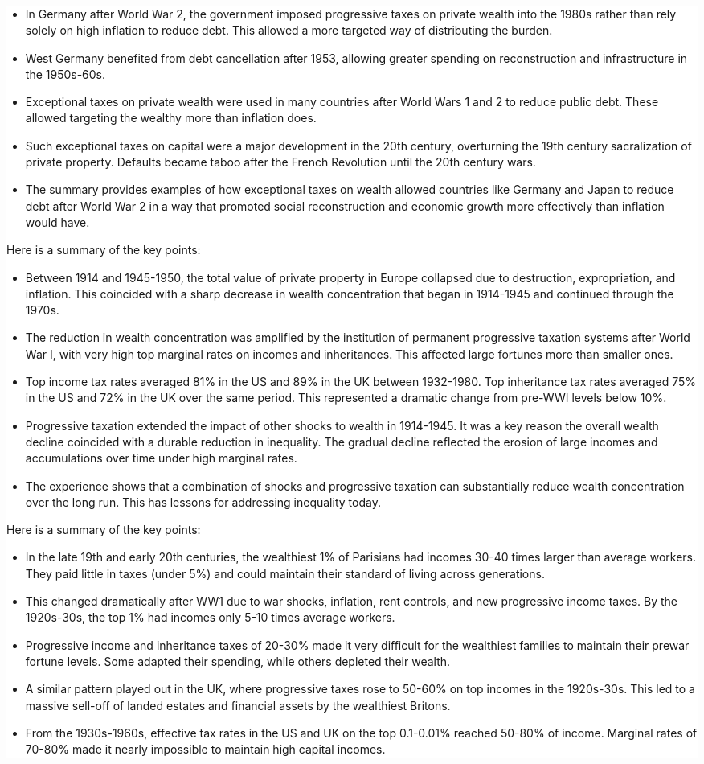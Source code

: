 - In Germany after World War 2, the government imposed progressive taxes on private wealth into the 1980s rather than rely solely on high inflation to reduce debt. This allowed a more targeted way of distributing the burden.

- West Germany benefited from debt cancellation after 1953, allowing greater spending on reconstruction and infrastructure in the 1950s-60s.

- Exceptional taxes on private wealth were used in many countries after World Wars 1 and 2 to reduce public debt. These allowed targeting the wealthy more than inflation does. 

- Such exceptional taxes on capital were a major development in the 20th century, overturning the 19th century sacralization of private property. Defaults became taboo after the French Revolution until the 20th century wars.

- The summary provides examples of how exceptional taxes on wealth allowed countries like Germany and Japan to reduce debt after World War 2 in a way that promoted social reconstruction and economic growth more effectively than inflation would have.

 Here is a summary of the key points:

- Between 1914 and 1945-1950, the total value of private property in Europe collapsed due to destruction, expropriation, and inflation. This coincided with a sharp decrease in wealth concentration that began in 1914-1945 and continued through the 1970s. 

- The reduction in wealth concentration was amplified by the institution of permanent progressive taxation systems after World War I, with very high top marginal rates on incomes and inheritances. This affected large fortunes more than smaller ones.

- Top income tax rates averaged 81% in the US and 89% in the UK between 1932-1980. Top inheritance tax rates averaged 75% in the US and 72% in the UK over the same period. This represented a dramatic change from pre-WWI levels below 10%. 

- Progressive taxation extended the impact of other shocks to wealth in 1914-1945. It was a key reason the overall wealth decline coincided with a durable reduction in inequality. The gradual decline reflected the erosion of large incomes and accumulations over time under high marginal rates.

- The experience shows that a combination of shocks and progressive taxation can substantially reduce wealth concentration over the long run. This has lessons for addressing inequality today.

 Here is a summary of the key points:

- In the late 19th and early 20th centuries, the wealthiest 1% of Parisians had incomes 30-40 times larger than average workers. They paid little in taxes (under 5%) and could maintain their standard of living across generations. 

- This changed dramatically after WW1 due to war shocks, inflation, rent controls, and new progressive income taxes. By the 1920s-30s, the top 1% had incomes only 5-10 times average workers. 

- Progressive income and inheritance taxes of 20-30% made it very difficult for the wealthiest families to maintain their prewar fortune levels. Some adapted their spending, while others depleted their wealth.

- A similar pattern played out in the UK, where progressive taxes rose to 50-60% on top incomes in the 1920s-30s. This led to a massive sell-off of landed estates and financial assets by the wealthiest Britons.

- From the 1930s-1960s, effective tax rates in the US and UK on the top 0.1-0.01% reached 50-80% of income. Marginal rates of 70-80% made it nearly impossible to maintain high capital incomes.
